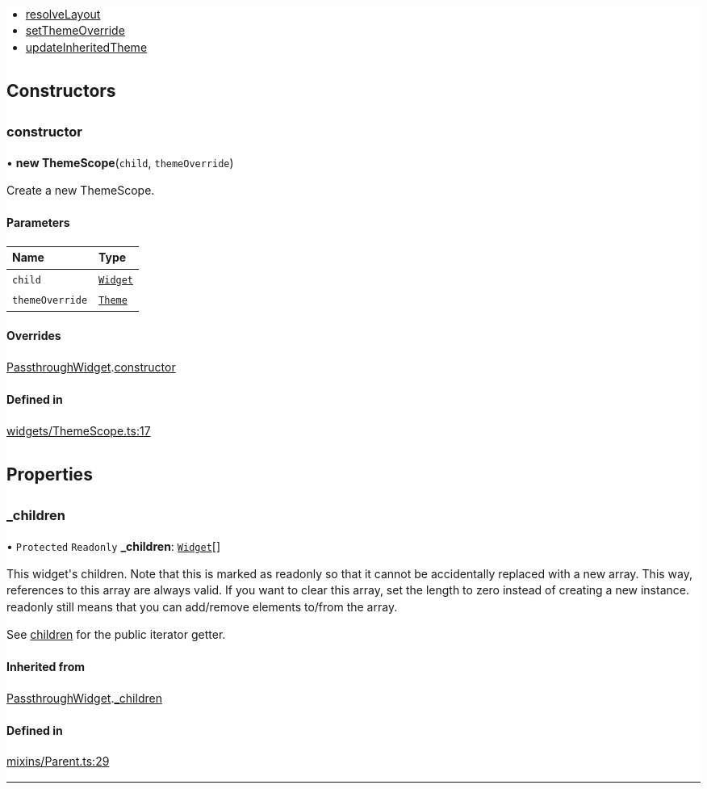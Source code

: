 - [resolveLayout](themescope.md#resolvelayout)
- [setThemeOverride](themescope.md#setthemeoverride)
- [updateInheritedTheme](themescope.md#updateinheritedtheme)

## Constructors

### constructor

• **new ThemeScope**(`child`, `themeOverride`)

Create a new ThemeScope.

#### Parameters

| Name | Type |
| :------ | :------ |
| `child` | [`Widget`](widget.md) |
| `themeOverride` | [`Theme`](theme.md) |

#### Overrides

[PassthroughWidget](passthroughwidget.md).[constructor](passthroughwidget.md#constructor)

#### Defined in

[widgets/ThemeScope.ts:17](https://github.com/playkostudios/canvas-ui/blob/9f91374/src/widgets/ThemeScope.ts#L17)

## Properties

### \_children

• `Protected` `Readonly` **\_children**: [`Widget`](widget.md)[]

This widget's children. Note that this is marked as readonly so that it
cannot be accidentally replaced with a new array. This way, references to
this array are always valid. If you want to clear this array, set the
length to zero instead of creating a new instance. readonly still means
that you can add/remove elements to/from the array.

See [children](themescope.md#children) for the public iterator getter.

#### Inherited from

[PassthroughWidget](passthroughwidget.md).[_children](passthroughwidget.md#_children)

#### Defined in

[mixins/Parent.ts:29](https://github.com/playkostudios/canvas-ui/blob/9f91374/src/mixins/Parent.ts#L29)

___
